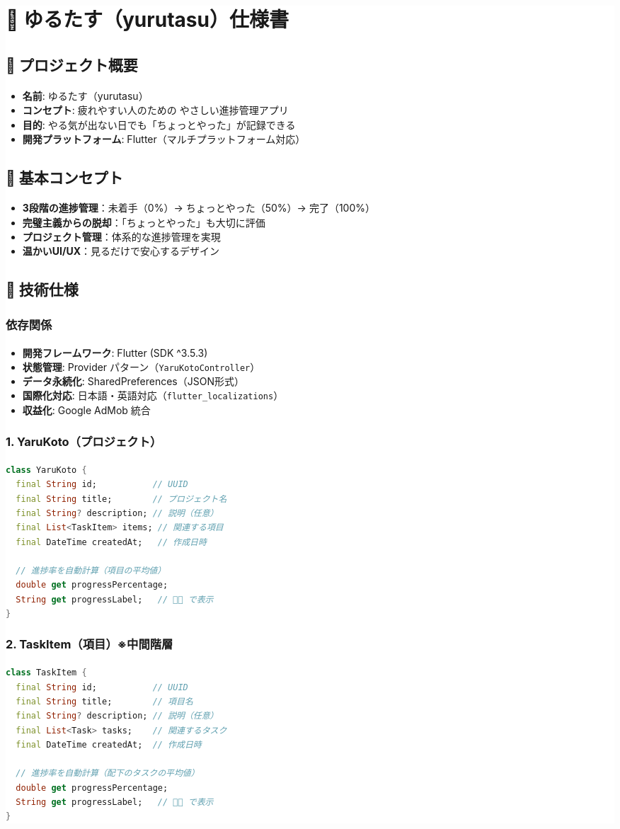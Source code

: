 # 📱 ゆるたす（yurutasu）仕様書

## 🎯 プロジェクト概要
- **名前**: ゆるたす（yurutasu）
- **コンセプト**: 疲れやすい人のための やさしい進捗管理アプリ
- **目的**: やる気が出ない日でも「ちょっとやった」が記録できる
- **開発プラットフォーム**: Flutter（マルチプラットフォーム対応）

## 🧠 基本コンセプト
- **3段階の進捗管理**：未着手（0%）→ ちょっとやった（50%）→ 完了（100%）
- **完璧主義からの脱却**：「ちょっとやった」も大切に評価
- **プロジェクト管理**：体系的な進捗管理を実現
- **温かいUI/UX**：見るだけで安心するデザイン

## 🔧 技術仕様

### 依存関係
- **開発フレームワーク**: Flutter (SDK ^3.5.3)
- **状態管理**: Provider パターン（`YaruKotoController`）
- **データ永続化**: SharedPreferences（JSON形式）
- **国際化対応**: 日本語・英語対応（`flutter_localizations`）
- **収益化**: Google AdMob 統合

### 1. YaruKoto（プロジェクト）
```dart
class YaruKoto {
  final String id;           // UUID
  final String title;        // プロジェクト名
  final String? description; // 説明（任意）
  final List<TaskItem> items; // 関連する項目
  final DateTime createdAt;   // 作成日時
  
  // 進捗率を自動計算（項目の平均値）
  double get progressPercentage;
  String get progressLabel;   // 🌱🌳 で表示
}
```

### 2. TaskItem（項目）※中間階層
```dart
class TaskItem {
  final String id;           // UUID
  final String title;        // 項目名
  final String? description; // 説明（任意）
  final List<Task> tasks;    // 関連するタスク
  final DateTime createdAt;  // 作成日時
  
  // 進捗率を自動計算（配下のタスクの平均値）
  double get progressPercentage;
  String get progressLabel;   // 🌱🌳 で表示
}
```
